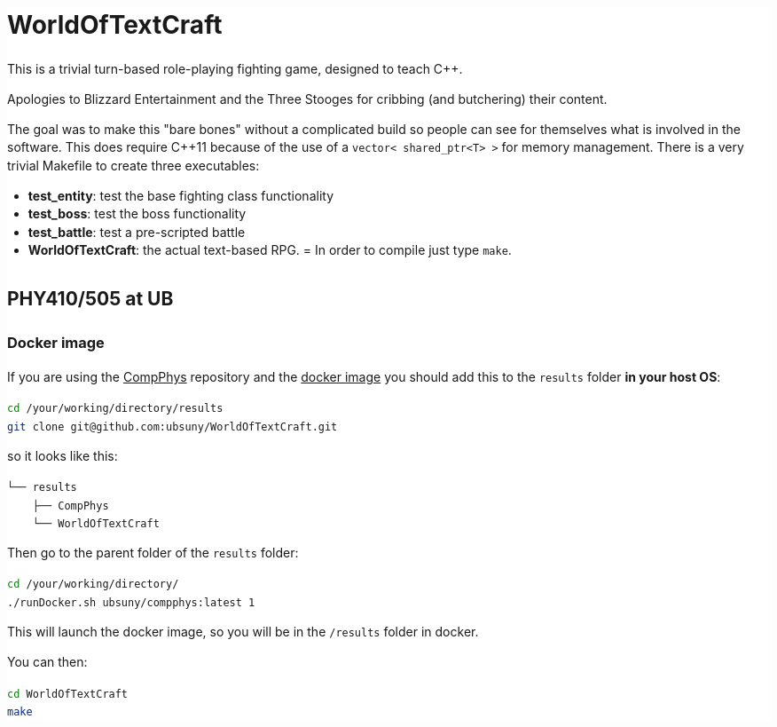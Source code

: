 # WorldOfTextCraft
This is a trivial turn-based role-playing fighting game, designed to teach C++.

Apologies to Blizzard Entertainment and the Three Stooges for cribbing (and butchering) their content.

The goal was to make this "bare bones" without a complicated build so people can see for themselves what is involved in the software.
This does require C++11 because of the use of a `vector< shared_ptr<T> >` for memory management.
There is a very trivial Makefile to create three executables:

- **test_entity**: test the base fighting class functionality
- **test_boss**: test the boss functionality
- **test_battle**: test a pre-scripted battle
- **WorldOfTextCraft**: the actual text-based RPG.
=
In order to compile just type `make`.

## PHY410/505 at UB

### Docker image

If you are using the [CompPhys](https://github.com/ubsuny/CompPhys)
repository and the [docker image](https://hub.docker.com/r/subsuny/compphys) you
should add this to the `results` folder **in your host OS**:

``` bash
cd /your/working/directory/results
git clone git@github.com:ubsuny/WorldOfTextCraft.git
```

so it looks like this:

``` bash
└── results
    ├── CompPhys
    └── WorldOfTextCraft
```

Then go to the parent folder of the `results` folder:

``` bash
cd /your/working/directory/
./runDocker.sh ubsuny/compphys:latest 1
```

This will launch the docker image, so you will be in the `/results`
folder in docker.

You can then:

``` bash
cd WorldOfTextCraft
make
```
